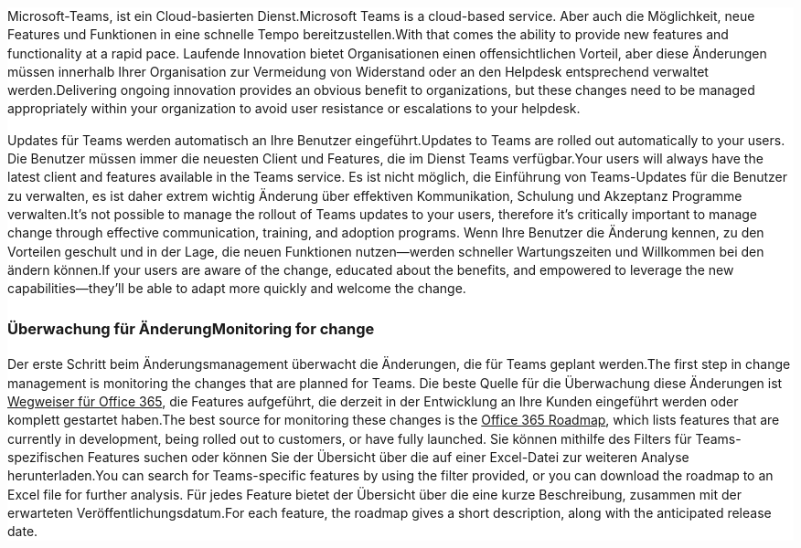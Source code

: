 <span data-ttu-id="9565a-228">Microsoft-Teams, ist ein Cloud-basierten Dienst.</span><span class="sxs-lookup"><span data-stu-id="9565a-228">Microsoft Teams is a cloud-based service.</span></span> <span data-ttu-id="9565a-229">Aber auch die Möglichkeit, neue Features und Funktionen in eine schnelle Tempo bereitzustellen.</span><span class="sxs-lookup"><span data-stu-id="9565a-229">With that comes the ability to provide new features and functionality at a rapid pace.</span></span> <span data-ttu-id="9565a-230">Laufende Innovation bietet Organisationen einen offensichtlichen Vorteil, aber diese Änderungen müssen innerhalb Ihrer Organisation zur Vermeidung von Widerstand oder an den Helpdesk entsprechend verwaltet werden.</span><span class="sxs-lookup"><span data-stu-id="9565a-230">Delivering ongoing innovation provides an obvious benefit to organizations, but these changes need to be managed appropriately within your organization to avoid user resistance or escalations to your helpdesk.</span></span>

<span data-ttu-id="9565a-231">Updates für Teams werden automatisch an Ihre Benutzer eingeführt.</span><span class="sxs-lookup"><span data-stu-id="9565a-231">Updates to Teams are rolled out automatically to your users.</span></span> <span data-ttu-id="9565a-232">Die Benutzer müssen immer die neuesten Client und Features, die im Dienst Teams verfügbar.</span><span class="sxs-lookup"><span data-stu-id="9565a-232">Your users will always have the latest client and features available in the Teams service.</span></span> <span data-ttu-id="9565a-233">Es ist nicht möglich, die Einführung von Teams-Updates für die Benutzer zu verwalten, es ist daher extrem wichtig Änderung über effektiven Kommunikation, Schulung und Akzeptanz Programme verwalten.</span><span class="sxs-lookup"><span data-stu-id="9565a-233">It’s not possible to manage the rollout of Teams updates to your users, therefore it’s critically important to manage change through effective communication, training, and adoption programs.</span></span> <span data-ttu-id="9565a-234">Wenn Ihre Benutzer die Änderung kennen, zu den Vorteilen geschult und in der Lage, die neuen Funktionen nutzen&mdash;werden schneller Wartungszeiten und Willkommen bei den ändern können.</span><span class="sxs-lookup"><span data-stu-id="9565a-234">If your users are aware of the change, educated about the benefits, and empowered to leverage the new capabilities&mdash;they’ll be able to adapt more quickly and welcome the change.</span></span>

### <a name="monitoring-for-change"></a><span data-ttu-id="9565a-235">Überwachung für Änderung</span><span class="sxs-lookup"><span data-stu-id="9565a-235">Monitoring for change</span></span>

<span data-ttu-id="9565a-236">Der erste Schritt beim Änderungsmanagement überwacht die Änderungen, die für Teams geplant werden.</span><span class="sxs-lookup"><span data-stu-id="9565a-236">The first step in change management is monitoring the changes that are planned for Teams.</span></span> <span data-ttu-id="9565a-237">Die beste Quelle für die Überwachung diese Änderungen ist [Wegweiser für Office 365](https://products.office.com/business/office-365-roadmap), die Features aufgeführt, die derzeit in der Entwicklung an Ihre Kunden eingeführt werden oder komplett gestartet haben.</span><span class="sxs-lookup"><span data-stu-id="9565a-237">The best source for monitoring these changes is the [Office 365 Roadmap](https://products.office.com/business/office-365-roadmap), which lists features that are currently in development, being rolled out to customers, or have fully launched.</span></span> <span data-ttu-id="9565a-238">Sie können mithilfe des Filters für Teams-spezifischen Features suchen oder können Sie der Übersicht über die auf einer Excel-Datei zur weiteren Analyse herunterladen.</span><span class="sxs-lookup"><span data-stu-id="9565a-238">You can search for Teams-specific features by using the filter provided, or you can download the roadmap to an Excel file for further analysis.</span></span> <span data-ttu-id="9565a-239">Für jedes Feature bietet der Übersicht über die eine kurze Beschreibung, zusammen mit der erwarteten Veröffentlichungsdatum.</span><span class="sxs-lookup"><span data-stu-id="9565a-239">For each feature, the roadmap gives a short description, along with the anticipated release date.</span></span>
